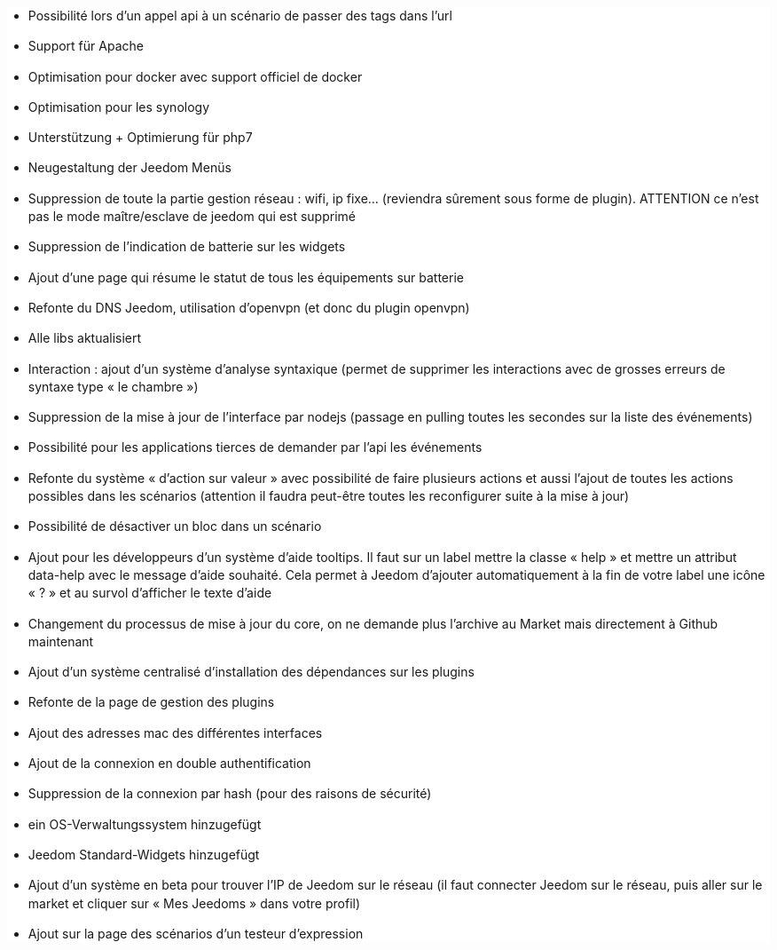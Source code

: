 -   Possibilité lors d’un appel api à un scénario de passer des tags dans l’url

-   Support für Apache

-   Optimisation pour docker avec support officiel de docker

-   Optimisation pour les synology

-   Unterstützung + Optimierung für php7

-   Neugestaltung der Jeedom Menüs

-   Suppression de toute la partie gestion réseau : wifi, ip fixe… (reviendra sûrement sous forme de plugin). ATTENTION ce n’est pas le mode maître/esclave de jeedom qui est supprimé

-   Suppression de l’indication de batterie sur les widgets

-   Ajout d’une page qui résume le statut de tous les équipements sur batterie

-   Refonte du DNS Jeedom, utilisation d’openvpn (et donc du plugin openvpn)

-   Alle libs aktualisiert

-   Interaction : ajout d’un système d’analyse syntaxique (permet de supprimer les interactions avec de grosses erreurs de syntaxe type « le chambre »)

-   Suppression de la mise à jour de l’interface par nodejs (passage en pulling toutes les secondes sur la liste des événements)

-   Possibilité pour les applications tierces de demander par l’api les événements

-   Refonte du système « d’action sur valeur » avec possibilité de faire plusieurs actions et aussi l’ajout de toutes les actions possibles dans les scénarios (attention il faudra peut-être toutes les reconfigurer suite à la mise à jour)

-   Possibilité de désactiver un bloc dans un scénario

-   Ajout pour les développeurs d’un système d’aide tooltips. Il faut sur un label mettre la classe « help » et mettre un attribut data-help avec le message d’aide souhaité. Cela permet à Jeedom d’ajouter automatiquement à la fin de votre label une icône « ? » et au survol d’afficher le texte d’aide

-   Changement du processus de mise à jour du core, on ne demande plus l’archive au Market mais directement à Github maintenant

-   Ajout d’un système centralisé d’installation des dépendances sur les plugins

-   Refonte de la page de gestion des plugins

-   Ajout des adresses mac des différentes interfaces

-   Ajout de la connexion en double authentification

-   Suppression de la connexion par hash (pour des raisons de sécurité)

-   ein OS-Verwaltungssystem hinzugefügt

-   Jeedom Standard-Widgets hinzugefügt

-   Ajout d’un système en beta pour trouver l’IP de Jeedom sur le réseau (il faut connecter Jeedom sur le réseau, puis aller sur le market et cliquer sur « Mes Jeedoms » dans votre profil)

-   Ajout sur la page des scénarios d’un testeur d’expression

